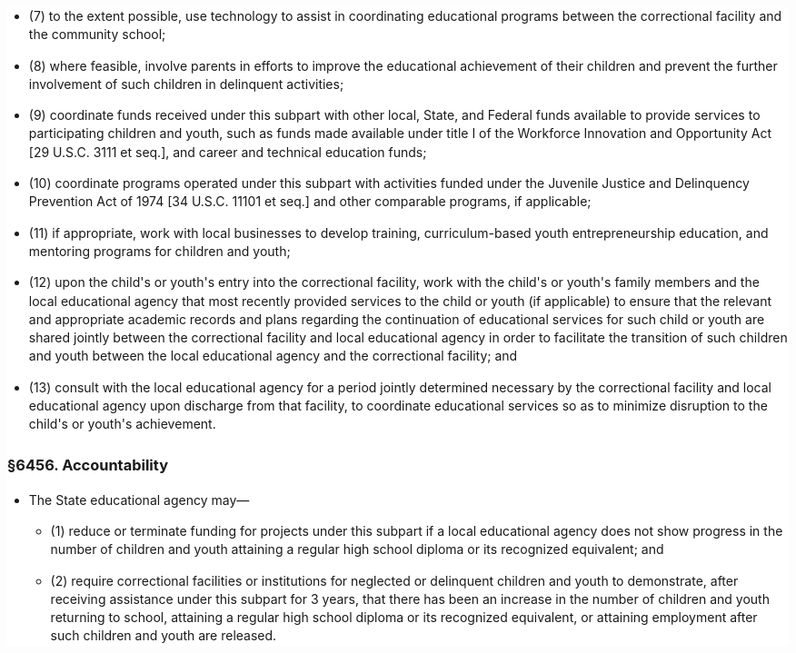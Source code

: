   * (7) to the extent possible, use technology to assist in coordinating educational programs between the correctional facility and the community school;

  * (8) where feasible, involve parents in efforts to improve the educational achievement of their children and prevent the further involvement of such children in delinquent activities;

  * (9) coordinate funds received under this subpart with other local, State, and Federal funds available to provide services to participating children and youth, such as funds made available under title I of the Workforce Innovation and Opportunity Act [29 U.S.C. 3111 et seq.], and career and technical education funds;

  * (10) coordinate programs operated under this subpart with activities funded under the Juvenile Justice and Delinquency Prevention Act of 1974 [34 U.S.C. 11101 et seq.] and other comparable programs, if applicable;

  * (11) if appropriate, work with local businesses to develop training, curriculum-based youth entrepreneurship education, and mentoring programs for children and youth;

  * (12) upon the child's or youth's entry into the correctional facility, work with the child's or youth's family members and the local educational agency that most recently provided services to the child or youth (if applicable) to ensure that the relevant and appropriate academic records and plans regarding the continuation of educational services for such child or youth are shared jointly between the correctional facility and local educational agency in order to facilitate the transition of such children and youth between the local educational agency and the correctional facility; and

  * (13) consult with the local educational agency for a period jointly determined necessary by the correctional facility and local educational agency upon discharge from that facility, to coordinate educational services so as to minimize disruption to the child's or youth's achievement.

### §6456. Accountability
* The State educational agency may—

  * (1) reduce or terminate funding for projects under this subpart if a local educational agency does not show progress in the number of children and youth attaining a regular high school diploma or its recognized equivalent; and

  * (2) require correctional facilities or institutions for neglected or delinquent children and youth to demonstrate, after receiving assistance under this subpart for 3 years, that there has been an increase in the number of children and youth returning to school, attaining a regular high school diploma or its recognized equivalent, or attaining employment after such children and youth are released.